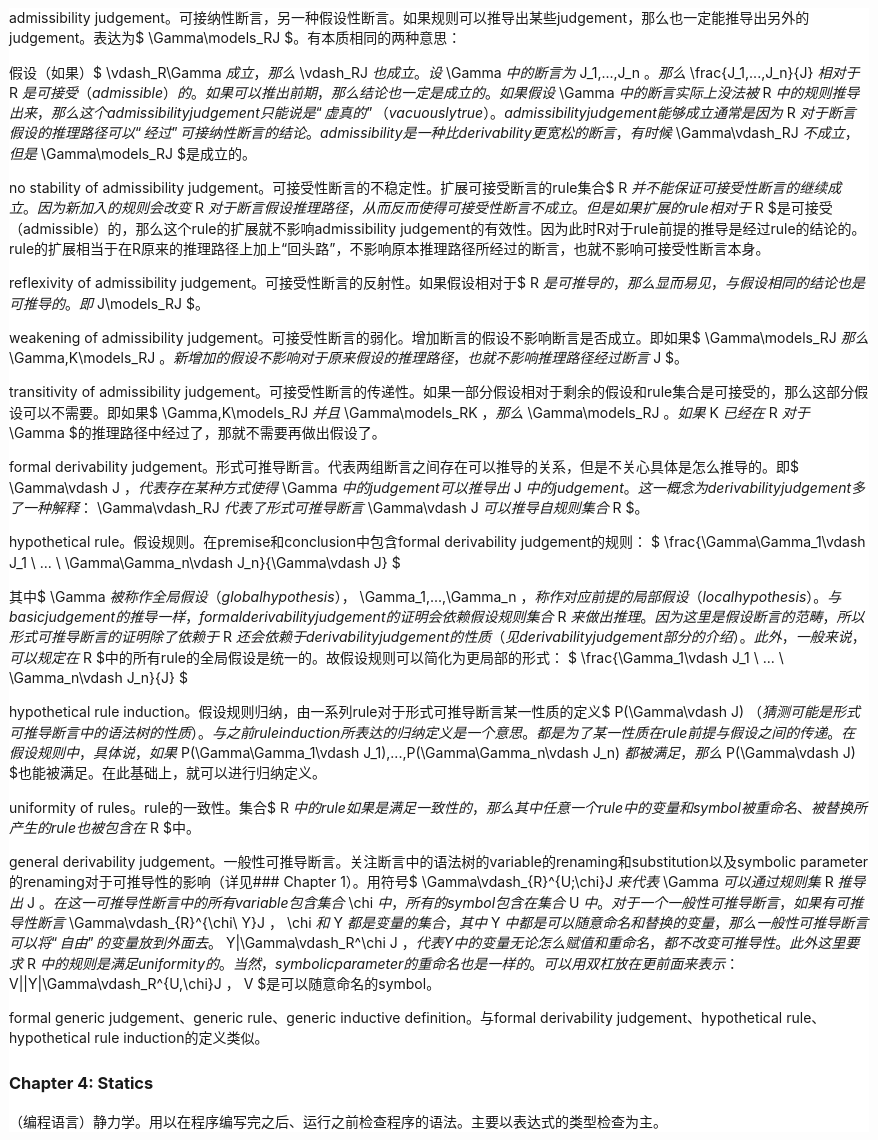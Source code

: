 admissibility judgement。可接纳性断言，另一种假设性断言。如果规则可以推导出某些judgement，那么也一定能推导出另外的judgement。表达为$ \Gamma\models_RJ $。有本质相同的两种意思：

假设（如果）$ \vdash_R\Gamma $成立，那么$ \vdash_RJ $也成立。
设$ \Gamma $中的断言为$ J_1,...,J_n $。那么$ \frac{J_1,...,J_n}{J} $相对于$ R $是可接受（admissible）的。如果可以推出前期，那么结论也一定是成立的。
如果假设$ \Gamma $中的断言实际上没法被$ R $中的规则推导出来，那么这个admissibility judgement只能说是“虚真的”（vacuously true）。admissibility judgement能够成立通常是因为$ R $对于断言假设的推理路径可以“经过”可接纳性断言的结论。admissibility是一种比derivability更宽松的断言，有时候$ \Gamma\vdash_RJ $不成立，但是$ \Gamma\models_RJ $是成立的。

no stability of admissibility judgement。可接受性断言的不稳定性。扩展可接受断言的rule集合$ R $并不能保证可接受性断言的继续成立。因为新加入的规则会改变$ R $对于断言假设推理路径，从而反而使得可接受性断言不成立。但是如果扩展的rule相对于$ R $是可接受（admissible）的，那么这个rule的扩展就不影响admissibility judgement的有效性。因为此时R对于rule前提的推导是经过rule的结论的。rule的扩展相当于在R原来的推理路径上加上“回头路”，不影响原本推理路径所经过的断言，也就不影响可接受性断言本身。

reflexivity of admissibility judgement。可接受性断言的反射性。如果假设相对于$ R $是可推导的，那么显而易见，与假设相同的结论也是可推导的。即$ J\models_RJ $。

weakening of admissibility judgement。可接受性断言的弱化。增加断言的假设不影响断言是否成立。即如果$ \Gamma\models_RJ $那么$ \Gamma,K\models_RJ $。新增加的假设不影响对于原来假设的推理路径，也就不影响推理路径经过断言$ J $。

transitivity of admissibility judgement。可接受性断言的传递性。如果一部分假设相对于剩余的假设和rule集合是可接受的，那么这部分假设可以不需要。即如果$ \Gamma,K\models_RJ $并且$ \Gamma\models_RK $，那么$ \Gamma\models_RJ $。如果$ K $已经在$ R $对于$ \Gamma $的推理路径中经过了，那就不需要再做出假设了。

formal derivability judgement。形式可推导断言。代表两组断言之间存在可以推导的关系，但是不关心具体是怎么推导的。即$ \Gamma\vdash J $，代表存在某种方式使得$ \Gamma $中的judgement可以推导出$ J $中的judgement。这一概念为derivability judgement多了一种解释：$ \Gamma\vdash_RJ $代表了形式可推导断言$ \Gamma\vdash J $可以推导自规则集合$ R $。

hypothetical rule。假设规则。在premise和conclusion中包含formal derivability judgement的规则：
$ \frac{\Gamma\Gamma_1\vdash J_1 \ ... \ \Gamma\Gamma_n\vdash J_n}{\Gamma\vdash J} $

其中$ \Gamma $被称作全局假设（global hypothesis），$ \Gamma_1,...,\Gamma_n $，称作对应前提的局部假设（local hypothesis）。与basic judgement的推导一样，formal derivability judgement的证明会依赖假设规则集合$ R $来做出推理。因为这里是假设断言的范畴，所以形式可推导断言的证明除了依赖于$ R $还会依赖于derivability judgement的性质（见derivability judgement部分的介绍）。此外，一般来说，可以规定在$ R $中的所有rule的全局假设是统一的。故假设规则可以简化为更局部的形式：
$ \frac{\Gamma_1\vdash J_1 \ ... \ \Gamma_n\vdash J_n}{J} $

hypothetical rule induction。假设规则归纳，由一系列rule对于形式可推导断言某一性质的定义$ P(\Gamma\vdash J) $（猜测可能是形式可推导断言中的语法树的性质）。与之前rule induction所表达的归纳定义是一个意思。都是为了某一性质在rule前提与假设之间的传递。在假设规则中，具体说，如果$ P(\Gamma\Gamma_1\vdash J_1),...,P(\Gamma\Gamma_n\vdash J_n) $都被满足，那么$ P(\Gamma\vdash J) $也能被满足。在此基础上，就可以进行归纳定义。

uniformity of rules。rule的一致性。集合$ R $中的rule如果是满足一致性的，那么其中任意一个rule中的变量和symbol被重命名、被替换所产生的rule也被包含在$ R $中。

general derivability judgement。一般性可推导断言。关注断言中的语法树的variable的renaming和substitution以及symbolic parameter的renaming对于可推导性的影响（详见### Chapter  1）。用符号$ \Gamma\vdash_{R}^{U;\chi}J $来代表$ \Gamma $可以通过规则集$ R $推导出$ J $。在这一可推导性断言中的所有variable包含集合$ \chi $中，所有的symbol包含在集合$ U $中。对于一个一般性可推导断言，如果有可推导性断言$ \Gamma\vdash_{R}^{\chi\ Y}J $，$ \chi $和$ Y $都是变量的集合，其中$ Y $中都是可以随意命名和替换的变量，那么一般性可推导断言可以将“自由”的变量放到外面去。$ Y|\Gamma\vdash_R^\chi J $，代表Y中的变量无论怎么赋值和重命名，都不改变可推导性。此外这里要求$ R $中的规则是满足uniformity的。当然，symbolic parameter的重命名也是一样的。可以用双杠放在更前面来表示：$ V||Y|\Gamma\vdash_R^{U,\chi}J $，$ V $是可以随意命名的symbol。

formal generic judgement、generic rule、generic inductive definition。与formal derivability judgement、hypothetical rule、hypothetical rule induction的定义类似。

### Chapter  4: Statics
（编程语言）静力学。用以在程序编写完之后、运行之前检查程序的语法。主要以表达式的类型检查为主。
